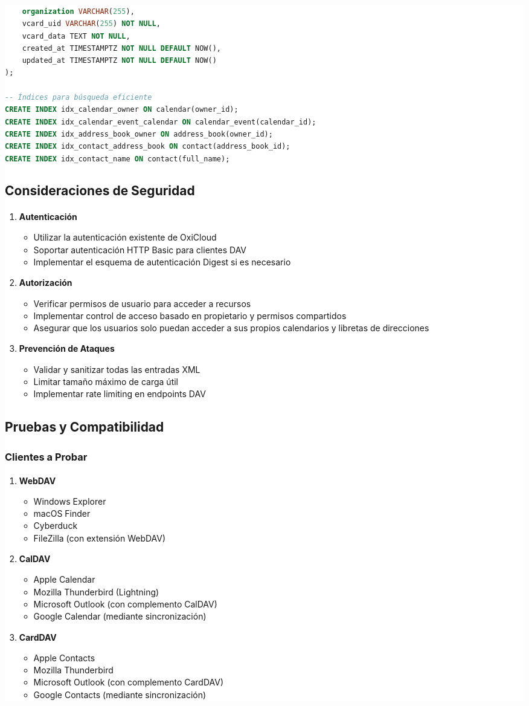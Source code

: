 ```sql
    organization VARCHAR(255),
    vcard_uid VARCHAR(255) NOT NULL,
    vcard_data TEXT NOT NULL,
    created_at TIMESTAMPTZ NOT NULL DEFAULT NOW(),
    updated_at TIMESTAMPTZ NOT NULL DEFAULT NOW()
);

-- Índices para búsqueda eficiente
CREATE INDEX idx_calendar_owner ON calendar(owner_id);
CREATE INDEX idx_calendar_event_calendar ON calendar_event(calendar_id);
CREATE INDEX idx_address_book_owner ON address_book(owner_id);
CREATE INDEX idx_contact_address_book ON contact(address_book_id);
CREATE INDEX idx_contact_name ON contact(full_name);
```

## Consideraciones de Seguridad

1. **Autenticación**
   - Utilizar la autenticación existente de OxiCloud
   - Soportar autenticación HTTP Basic para clientes DAV
   - Implementar el esquema de autenticación Digest si es necesario

2. **Autorización**
   - Verificar permisos de usuario para acceder a recursos
   - Implementar control de acceso basado en propietario y permisos compartidos
   - Asegurar que los usuarios solo puedan acceder a sus propios calendarios y libretas de direcciones

3. **Prevención de Ataques**
   - Validar y sanitizar todas las entradas XML
   - Limitar tamaño máximo de carga útil
   - Implementar rate limiting en endpoints DAV

## Pruebas y Compatibilidad

### Clientes a Probar

1. **WebDAV**
   - Windows Explorer
   - macOS Finder
   - Cyberduck
   - FileZilla (con extensión WebDAV)

2. **CalDAV**
   - Apple Calendar
   - Mozilla Thunderbird (Lightning)
   - Microsoft Outlook (con complemento CalDAV)
   - Google Calendar (mediante sincronización)

3. **CardDAV**
   - Apple Contacts
   - Mozilla Thunderbird
   - Microsoft Outlook (con complemento CardDAV)
   - Google Contacts (mediante sincronización)
